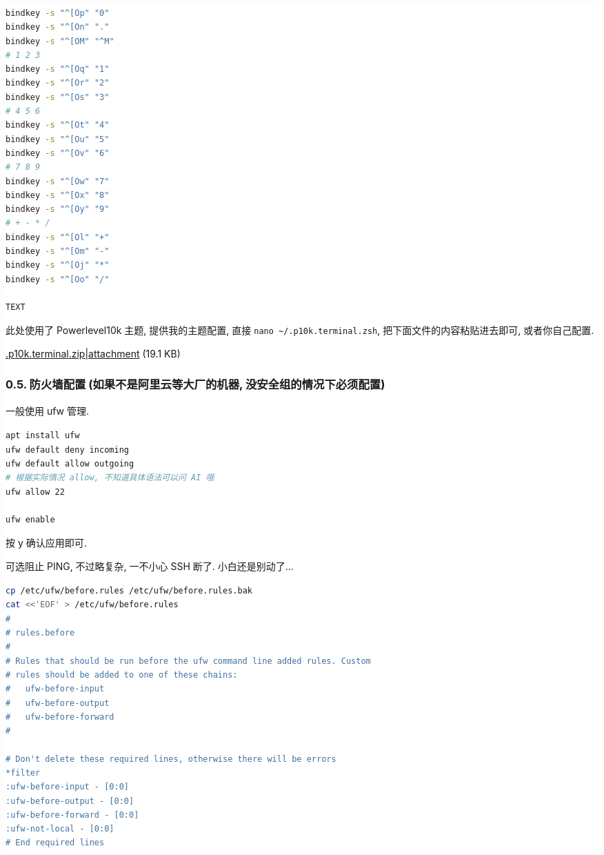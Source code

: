 ```sh
bindkey -s "^[Op" "0"
bindkey -s "^[On" "."
bindkey -s "^[OM" "^M"
# 1 2 3
bindkey -s "^[Oq" "1"
bindkey -s "^[Or" "2"
bindkey -s "^[Os" "3"
# 4 5 6
bindkey -s "^[Ot" "4"
bindkey -s "^[Ou" "5"
bindkey -s "^[Ov" "6"
# 7 8 9
bindkey -s "^[Ow" "7"
bindkey -s "^[Ox" "8"
bindkey -s "^[Oy" "9"
# + - * /
bindkey -s "^[Ol" "+"
bindkey -s "^[Om" "-"
bindkey -s "^[Oj" "*"
bindkey -s "^[Oo" "/"

TEXT
```

此处使用了 Powerlevel10k 主题, 提供我的主题配置, 直接 `nano ~/.p10k.terminal.zsh`, 把下面文件的内容粘贴进去即可, 或者你自己配置.

[.p10k.terminal.zip|attachment](upload://4VyC70MhdPX5XpbFA5ITsZyX1NE.zip) (19.1 KB)

### 0.5. 防火墙配置 (如果不是阿里云等大厂的机器, 没安全组的情况下必须配置)

一般使用 ufw 管理.

```sh
apt install ufw
ufw default deny incoming
ufw default allow outgoing
# 根据实际情况 allow, 不知道具体语法可以问 AI 哦
ufw allow 22

ufw enable
```

按 y 确认应用即可.

可选阻止 PING, 不过略复杂, 一不小心 SSH 断了. 小白还是别动了...</summary>

```sh
cp /etc/ufw/before.rules /etc/ufw/before.rules.bak
cat <<'EOF' > /etc/ufw/before.rules
#
# rules.before
#
# Rules that should be run before the ufw command line added rules. Custom
# rules should be added to one of these chains:
#   ufw-before-input
#   ufw-before-output
#   ufw-before-forward
#

# Don't delete these required lines, otherwise there will be errors
*filter
:ufw-before-input - [0:0]
:ufw-before-output - [0:0]
:ufw-before-forward - [0:0]
:ufw-not-local - [0:0]
# End required lines
```